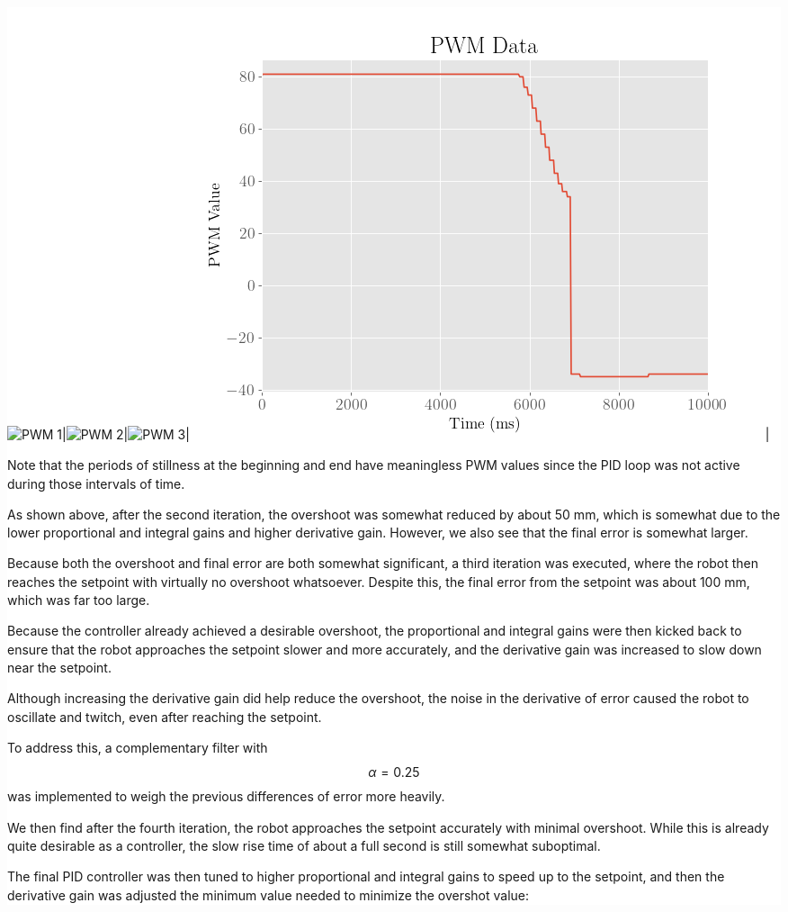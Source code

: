 ![PWM 1](/lab-6-assets/pwm1.png)|![PWM 2](/lab-6-assets/pwm2.png)|![PWM 3](/lab-6-assets/pwm3.png)|![PWM 4](lab-6-assets/pwm4.png)|

Note that the periods of stillness at the beginning and end have meaningless PWM values since the PID loop was not active during those intervals of time.

As shown above, after the second iteration, the overshoot was somewhat reduced by about 50 mm, which is somewhat due to the lower proportional and integral gains and higher derivative gain. However, we also see that the final error is somewhat larger.

Because both the overshoot and final error are both somewhat significant, a third iteration was executed, where the robot then reaches the setpoint with virtually no overshoot whatsoever. Despite this, the final error from the setpoint was about 100 mm, which was far too large.

Because the controller already achieved a desirable overshoot, the proportional and integral gains were then kicked back to ensure that the robot approaches the setpoint slower and more accurately, and the derivative gain was increased to slow down near the setpoint. 

Although increasing the derivative gain did help reduce the overshoot, the noise in the derivative of error caused the robot to oscillate and twitch, even after reaching the setpoint. 

To address this, a complementary filter with $$\alpha = 0.25$$ was implemented to weigh the previous differences of error more heavily.

We then find after the fourth iteration, the robot approaches the setpoint accurately with minimal overshoot. While this is already quite desirable as a controller, the slow rise time of about a full second is still somewhat suboptimal.

The final PID controller was then tuned to higher proportional and integral gains to speed up to the setpoint, and then the derivative gain was adjusted the minimum value needed to minimize the overshot value:

